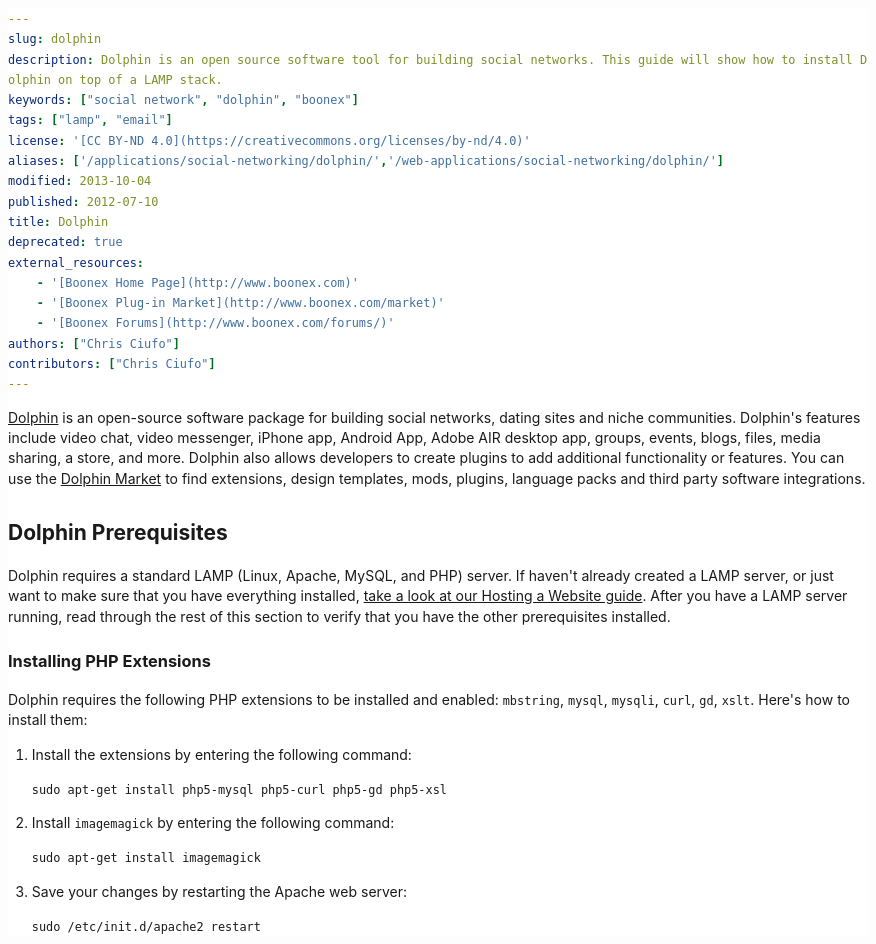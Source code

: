```yaml
---
slug: dolphin
description: Dolphin is an open source software tool for building social networks. This guide will show how to install Dolphin on top of a LAMP stack.
keywords: ["social network", "dolphin", "boonex"]
tags: ["lamp", "email"]
license: '[CC BY-ND 4.0](https://creativecommons.org/licenses/by-nd/4.0)'
aliases: ['/applications/social-networking/dolphin/','/web-applications/social-networking/dolphin/']
modified: 2013-10-04
published: 2012-07-10
title: Dolphin
deprecated: true
external_resources:
    - '[Boonex Home Page](http://www.boonex.com)'
    - '[Boonex Plug-in Market](http://www.boonex.com/market)'
    - '[Boonex Forums](http://www.boonex.com/forums/)'
authors: ["Chris Ciufo"]
contributors: ["Chris Ciufo"]
---
```


[Dolphin](http://www.boonex.com/dolphin) is an open-source software package for building social networks, dating sites and niche communities. Dolphin's features include video chat, video messenger, iPhone app, Android App, Adobe AIR desktop app, groups, events, blogs, files, media sharing, a store, and more. Dolphin also allows developers to create plugins to add additional functionality or features. You can use the [Dolphin Market](http://www.boonex.com/market) to find extensions, design templates, mods, plugins, language packs and third party software integrations.

## Dolphin Prerequisites

Dolphin requires a standard LAMP (Linux, Apache, MySQL, and PHP) server. If haven't already created a LAMP server, or just want to make sure that you have everything installed, [take a look at our Hosting a Website guide](/docs/guides/hosting-a-website-ubuntu-18-04/). After you have a LAMP server running, read through the rest of this section to verify that you have the other prerequisites installed.

### Installing PHP Extensions

Dolphin requires the following PHP extensions to be installed and enabled: `mbstring`, `mysql`, `mysqli`, `curl`, `gd`, `xslt`. Here's how to install them:

1.  Install the extensions by entering the following command:

        sudo apt-get install php5-mysql php5-curl php5-gd php5-xsl

2.  Install `imagemagick` by entering the following command:

        sudo apt-get install imagemagick

3.  Save your changes by restarting the Apache web server:

        sudo /etc/init.d/apache2 restart
